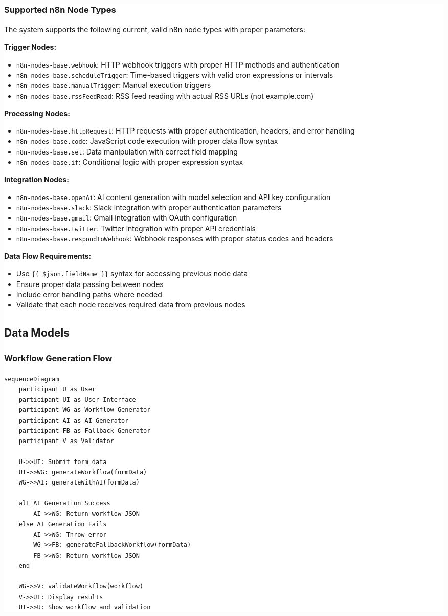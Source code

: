 ### Supported n8n Node Types

The system supports the following current, valid n8n node types with proper parameters:

**Trigger Nodes:**
- `n8n-nodes-base.webhook`: HTTP webhook triggers with proper HTTP methods and authentication
- `n8n-nodes-base.scheduleTrigger`: Time-based triggers with valid cron expressions or intervals
- `n8n-nodes-base.manualTrigger`: Manual execution triggers
- `n8n-nodes-base.rssFeedRead`: RSS feed reading with actual RSS URLs (not example.com)

**Processing Nodes:**
- `n8n-nodes-base.httpRequest`: HTTP requests with proper authentication, headers, and error handling
- `n8n-nodes-base.code`: JavaScript code execution with proper data flow syntax
- `n8n-nodes-base.set`: Data manipulation with correct field mapping
- `n8n-nodes-base.if`: Conditional logic with proper expression syntax

**Integration Nodes:**
- `n8n-nodes-base.openAi`: AI content generation with model selection and API key configuration
- `n8n-nodes-base.slack`: Slack integration with proper authentication parameters
- `n8n-nodes-base.gmail`: Gmail integration with OAuth configuration
- `n8n-nodes-base.twitter`: Twitter integration with proper API credentials
- `n8n-nodes-base.respondToWebhook`: Webhook responses with proper status codes and headers

**Data Flow Requirements:**
- Use `{{ $json.fieldName }}` syntax for accessing previous node data
- Ensure proper data passing between nodes
- Include error handling paths where needed
- Validate that each node receives required data from previous nodes

## Data Models

### Workflow Generation Flow

```mermaid
sequenceDiagram
    participant U as User
    participant UI as User Interface
    participant WG as Workflow Generator
    participant AI as AI Generator
    participant FB as Fallback Generator
    participant V as Validator
    
    U->>UI: Submit form data
    UI->>WG: generateWorkflow(formData)
    WG->>AI: generateWithAI(formData)
    
    alt AI Generation Success
        AI->>WG: Return workflow JSON
    else AI Generation Fails
        AI->>WG: Throw error
        WG->>FB: generateFallbackWorkflow(formData)
        FB->>WG: Return workflow JSON
    end
    
    WG->>V: validateWorkflow(workflow)
    V->>UI: Display results
    UI->>U: Show workflow and validation
```
